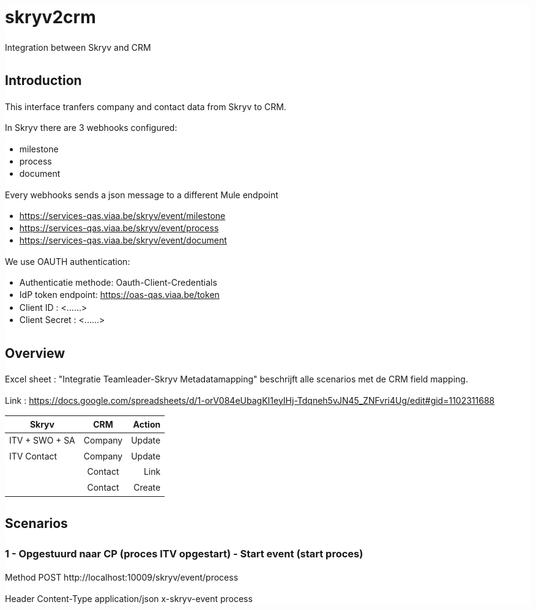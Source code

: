 # skryv2crm

Integration between Skryv and CRM

## Introduction

This interface tranfers company and contact data from Skryv to CRM.

In Skryv there are 3 webhooks configured:
- milestone
- process
- document

Every webhooks sends a json message to a different Mule endpoint
- https://services-qas.viaa.be/skryv/event/milestone
- https://services-qas.viaa.be/skryv/event/process
- https://services-qas.viaa.be/skryv/event/document

We use OAUTH authentication:
- Authenticatie methode: Oauth-Client-Credentials
- IdP token endpoint: https://oas-qas.viaa.be/token
- Client ID : <......>
- Client Secret : <......>

## Overview

Excel sheet : "Integratie Teamleader-Skryv Metadatamapping" beschrijft alle scenarios met de CRM field mapping.

Link : https://docs.google.com/spreadsheets/d/1-orV084eUbagKI1eyIHj-Tdqneh5vJN45_ZNFvri4Ug/edit#gid=1102311688


| Skryv          | CRM           | Action  |
| -------------- |:-------------:| -------:|
| ITV + SWO + SA | Company       | Update  |
| ITV Contact    | Company       | Update  |
|                | Contact       | Link    |
|                | Contact       | Create  |

## Scenarios

### 1 - Opgestuurd naar CP (proces ITV opgestart) - Start event (start proces)

Method	POST 		http://localhost:10009/skryv/event/process

Header	Content-Type	application/json
        x-skryv-event   process
